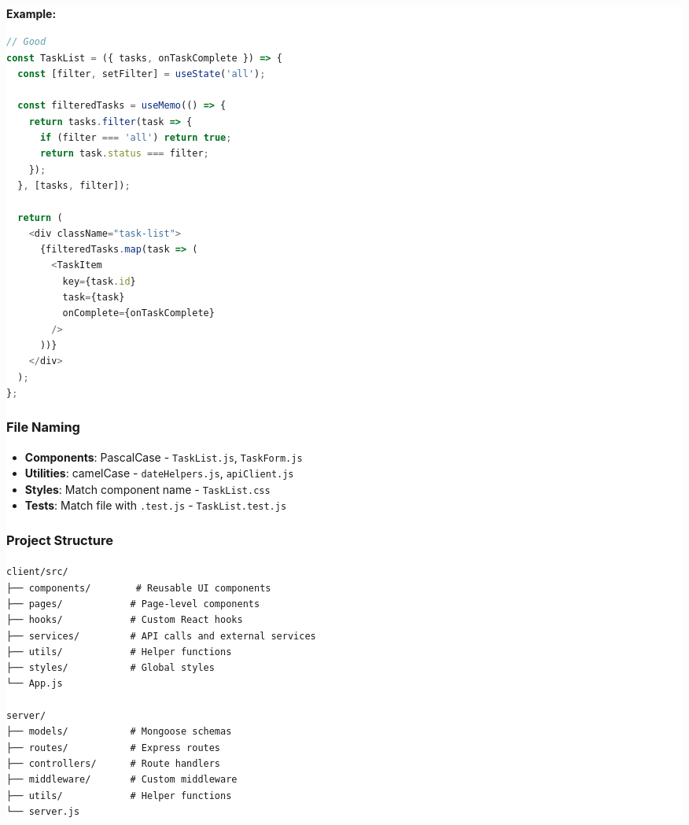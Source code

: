 **Example:**
```javascript
// Good
const TaskList = ({ tasks, onTaskComplete }) => {
  const [filter, setFilter] = useState('all');
  
  const filteredTasks = useMemo(() => {
    return tasks.filter(task => {
      if (filter === 'all') return true;
      return task.status === filter;
    });
  }, [tasks, filter]);
  
  return (
    <div className="task-list">
      {filteredTasks.map(task => (
        <TaskItem 
          key={task.id} 
          task={task} 
          onComplete={onTaskComplete}
        />
      ))}
    </div>
  );
};
```

### File Naming

- **Components**: PascalCase - `TaskList.js`, `TaskForm.js`
- **Utilities**: camelCase - `dateHelpers.js`, `apiClient.js`
- **Styles**: Match component name - `TaskList.css`
- **Tests**: Match file with `.test.js` - `TaskList.test.js`

### Project Structure

```
client/src/
├── components/        # Reusable UI components
├── pages/            # Page-level components
├── hooks/            # Custom React hooks
├── services/         # API calls and external services
├── utils/            # Helper functions
├── styles/           # Global styles
└── App.js

server/
├── models/           # Mongoose schemas
├── routes/           # Express routes
├── controllers/      # Route handlers
├── middleware/       # Custom middleware
├── utils/            # Helper functions
└── server.js
```
